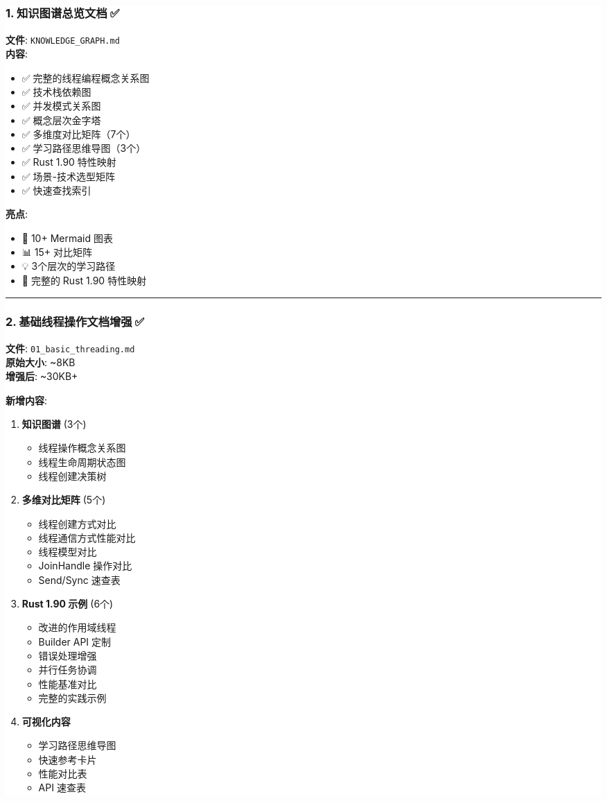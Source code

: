 ### 1. 知识图谱总览文档 ✅

**文件**: `KNOWLEDGE_GRAPH.md`  
**内容**:

- ✅ 完整的线程编程概念关系图
- ✅ 技术栈依赖图  
- ✅ 并发模式关系图
- ✅ 概念层次金字塔
- ✅ 多维度对比矩阵（7个）
- ✅ 学习路径思维导图（3个）
- ✅ Rust 1.90 特性映射
- ✅ 场景-技术选型矩阵
- ✅ 快速查找索引

**亮点**:

- 🎯 10+ Mermaid 图表
- 📊 15+ 对比矩阵
- 💡 3个层次的学习路径
- 🚀 完整的 Rust 1.90 特性映射

---

### 2. 基础线程操作文档增强 ✅

**文件**: `01_basic_threading.md`  
**原始大小**: ~8KB  
**增强后**: ~30KB+  

**新增内容**:

1. **知识图谱** (3个)
   - 线程操作概念关系图
   - 线程生命周期状态图
   - 线程创建决策树

2. **多维对比矩阵** (5个)
   - 线程创建方式对比
   - 线程通信方式性能对比
   - 线程模型对比
   - JoinHandle 操作对比
   - Send/Sync 速查表

3. **Rust 1.90 示例** (6个)
   - 改进的作用域线程
   - Builder API 定制
   - 错误处理增强
   - 并行任务协调
   - 性能基准对比
   - 完整的实践示例

4. **可视化内容**
   - 学习路径思维导图
   - 快速参考卡片
   - 性能对比表
   - API 速查表
